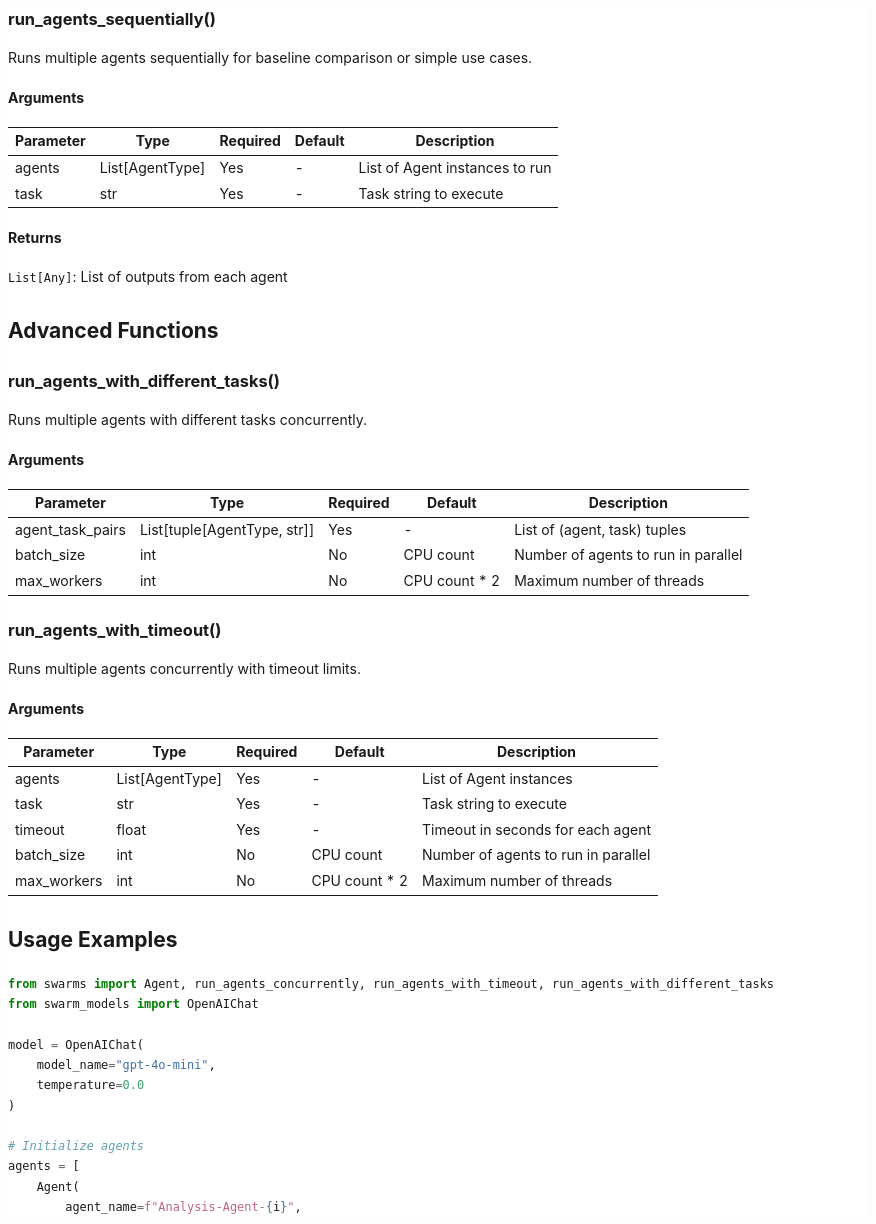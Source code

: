 ### run_agents_sequentially()

Runs multiple agents sequentially for baseline comparison or simple use cases.

#### Arguments

| Parameter | Type           | Required | Default | Description |
|-----------|----------------|----------|---------|-------------|
| agents    | List[AgentType]| Yes      | -       | List of Agent instances to run |
| task      | str            | Yes      | -       | Task string to execute |

#### Returns
`List[Any]`: List of outputs from each agent

## Advanced Functions

### run_agents_with_different_tasks()

Runs multiple agents with different tasks concurrently.

#### Arguments

| Parameter        | Type                          | Required | Default        | Description |
|-----------------|-------------------------------|----------|----------------|-------------|
| agent_task_pairs| List[tuple[AgentType, str]]   | Yes      | -              | List of (agent, task) tuples |
| batch_size      | int                           | No       | CPU count      | Number of agents to run in parallel |
| max_workers     | int                           | No       | CPU count * 2  | Maximum number of threads |

### run_agents_with_timeout()

Runs multiple agents concurrently with timeout limits.

#### Arguments

| Parameter    | Type           | Required | Default        | Description |
|-------------|----------------|----------|----------------|-------------|
| agents      | List[AgentType]| Yes      | -              | List of Agent instances |
| task        | str            | Yes      | -              | Task string to execute |
| timeout     | float          | Yes      | -              | Timeout in seconds for each agent |
| batch_size  | int           | No       | CPU count      | Number of agents to run in parallel |
| max_workers | int           | No       | CPU count * 2  | Maximum number of threads |

## Usage Examples

```python
from swarms import Agent, run_agents_concurrently, run_agents_with_timeout, run_agents_with_different_tasks
from swarm_models import OpenAIChat

model = OpenAIChat(
    model_name="gpt-4o-mini",
    temperature=0.0
)

# Initialize agents
agents = [
    Agent(
        agent_name=f"Analysis-Agent-{i}",
```